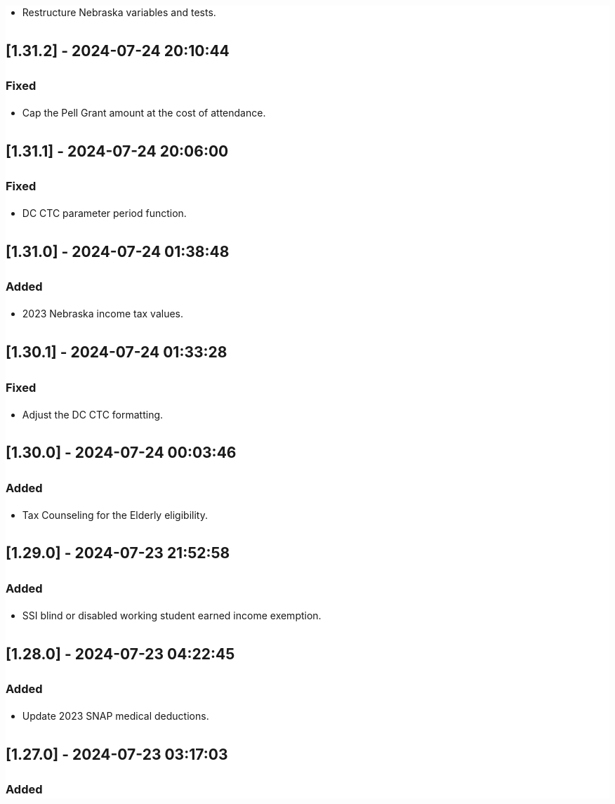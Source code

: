 - Restructure Nebraska variables and tests.

## [1.31.2] - 2024-07-24 20:10:44

### Fixed

- Cap the Pell Grant amount at the cost of attendance.

## [1.31.1] - 2024-07-24 20:06:00

### Fixed

- DC CTC parameter period function.

## [1.31.0] - 2024-07-24 01:38:48

### Added

- 2023 Nebraska income tax values.

## [1.30.1] - 2024-07-24 01:33:28

### Fixed

- Adjust the DC CTC formatting.

## [1.30.0] - 2024-07-24 00:03:46

### Added

- Tax Counseling for the Elderly eligibility.

## [1.29.0] - 2024-07-23 21:52:58

### Added

- SSI blind or disabled working student earned income exemption.

## [1.28.0] - 2024-07-23 04:22:45

### Added

- Update 2023 SNAP medical deductions.

## [1.27.0] - 2024-07-23 03:17:03

### Added
